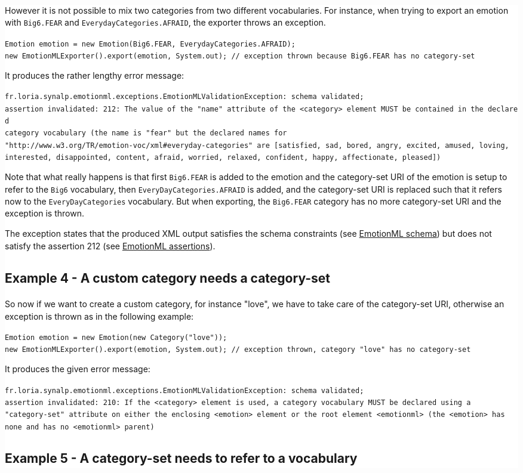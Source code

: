 However it is not possible to mix two categories from two different vocabularies. For instance, when trying to export an emotion with `Big6.FEAR` and `EverydayCategories.AFRAID`, the exporter throws an exception.
```
Emotion emotion = new Emotion(Big6.FEAR, EverydayCategories.AFRAID);
new EmotionMLExporter().export(emotion, System.out); // exception thrown because Big6.FEAR has no category-set
```

It produces the rather lengthy error message:
```
fr.loria.synalp.emotionml.exceptions.EmotionMLValidationException: schema validated; 
assertion invalidated: 212: The value of the "name" attribute of the <category> element MUST be contained in the declared 
category vocabulary (the name is "fear" but the declared names for 
"http://www.w3.org/TR/emotion-voc/xml#everyday-categories" are [satisfied, sad, bored, angry, excited, amused, loving, 
interested, disappointed, content, afraid, worried, relaxed, confident, happy, affectionate, pleased])
```

Note that what really happens is that first `Big6.FEAR` is added to the emotion and the category-set URI of the emotion is setup to refer to the `Big6` vocabulary, then `EveryDayCategories.AFRAID` is added, and the category-set URI is replaced such that it refers now to the `EveryDayCategories` vocabulary. But when exporting, the `Big6.FEAR` category has no more category-set URI and the exception is thrown.

The exception states that the produced XML output satisfies the schema constraints (see [EmotionML schema](http://www.w3.org/TR/emotionml/#schema)) but does not satisfy the assertion 212 (see [EmotionML assertions](http://www.w3.org/2002/mmi/2013/emotionml-ir/#test_class)).


## Example 4 - A custom category needs a category-set ##

So now if we want to create a custom category, for instance "love", we have to take care of the category-set URI, otherwise an exception is thrown as in the following example:
```
Emotion emotion = new Emotion(new Category("love"));
new EmotionMLExporter().export(emotion, System.out); // exception thrown, category "love" has no category-set
```

It produces the given error message:
```
fr.loria.synalp.emotionml.exceptions.EmotionMLValidationException: schema validated; 
assertion invalidated: 210: If the <category> element is used, a category vocabulary MUST be declared using a 
"category-set" attribute on either the enclosing <emotion> element or the root element <emotionml> (the <emotion> has 
none and has no <emotionml> parent)
```

## Example 5 - A category-set needs to refer to a vocabulary ##
